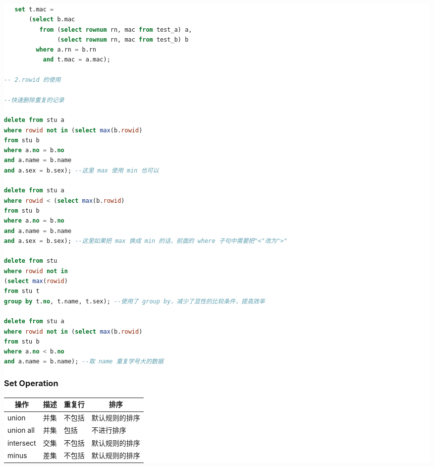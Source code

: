 ```sql
   set t.mac =
       (select b.mac
          from (select rownum rn, mac from test_a) a,
               (select rownum rn, mac from test_b) b
         where a.rn = b.rn
           and t.mac = a.mac);

-- 2.rowid 的使用

--快速删除重复的记录

delete from stu a
where rowid not in (select max(b.rowid)
from stu b
where a.no = b.no
and a.name = b.name
and a.sex = b.sex); --这里 max 使用 min 也可以

delete from stu a
where rowid < (select max(b.rowid)
from stu b
where a.no = b.no
and a.name = b.name
and a.sex = b.sex); --这里如果把 max 换成 min 的话，前面的 where 子句中需要把"<"改为">"

delete from stu
where rowid not in
(select max(rowid)
from stu t
group by t.no, t.name, t.sex); --使用了 group by，减少了显性的比较条件，提高效率

delete from stu a
where rowid not in (select max(b.rowid)
from stu b
where a.no < b.no
and a.name = b.name); --取 name 重复学号大的数据

```

### Set Operation

| 操作      | 描述 | 重复行 | 排序           |
| --------- | ---- | ------ | -------------- |
| union     | 并集 | 不包括 | 默认规则的排序 |
| union all | 并集 | 包括   | 不进行排序     |
| intersect | 交集 | 不包括 | 默认规则的排序 |
| minus     | 差集 | 不包括 | 默认规则的排序 |
